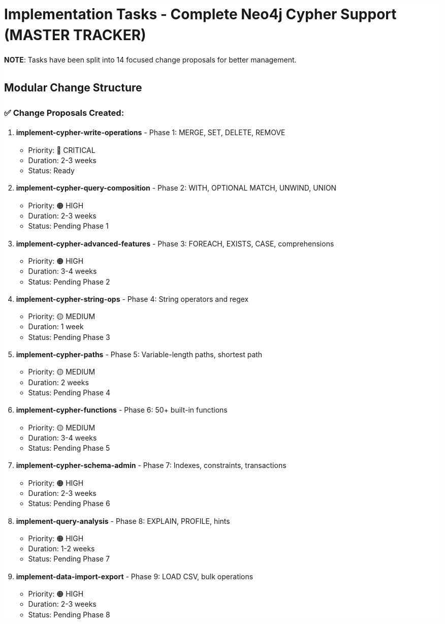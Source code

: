 # Implementation Tasks - Complete Neo4j Cypher Support (MASTER TRACKER)

**NOTE**: Tasks have been split into 14 focused change proposals for better management.

## Modular Change Structure

### ✅ Change Proposals Created:

1. **implement-cypher-write-operations** - Phase 1: MERGE, SET, DELETE, REMOVE
   - Priority: 🔴 CRITICAL
   - Duration: 2-3 weeks
   - Status: Ready

2. **implement-cypher-query-composition** - Phase 2: WITH, OPTIONAL MATCH, UNWIND, UNION
   - Priority: 🟠 HIGH
   - Duration: 2-3 weeks
   - Status: Pending Phase 1

3. **implement-cypher-advanced-features** - Phase 3: FOREACH, EXISTS, CASE, comprehensions
   - Priority: 🟠 HIGH
   - Duration: 3-4 weeks
   - Status: Pending Phase 2

4. **implement-cypher-string-ops** - Phase 4: String operators and regex
   - Priority: 🟡 MEDIUM
   - Duration: 1 week
   - Status: Pending Phase 3

5. **implement-cypher-paths** - Phase 5: Variable-length paths, shortest path
   - Priority: 🟡 MEDIUM
   - Duration: 2 weeks
   - Status: Pending Phase 4

6. **implement-cypher-functions** - Phase 6: 50+ built-in functions
   - Priority: 🟡 MEDIUM
   - Duration: 3-4 weeks
   - Status: Pending Phase 5

7. **implement-cypher-schema-admin** - Phase 7: Indexes, constraints, transactions
   - Priority: 🟠 HIGH
   - Duration: 2-3 weeks
   - Status: Pending Phase 6

8. **implement-query-analysis** - Phase 8: EXPLAIN, PROFILE, hints
   - Priority: 🟠 HIGH
   - Duration: 1-2 weeks
   - Status: Pending Phase 7

9. **implement-data-import-export** - Phase 9: LOAD CSV, bulk operations
   - Priority: 🟠 HIGH
   - Duration: 2-3 weeks
   - Status: Pending Phase 8
